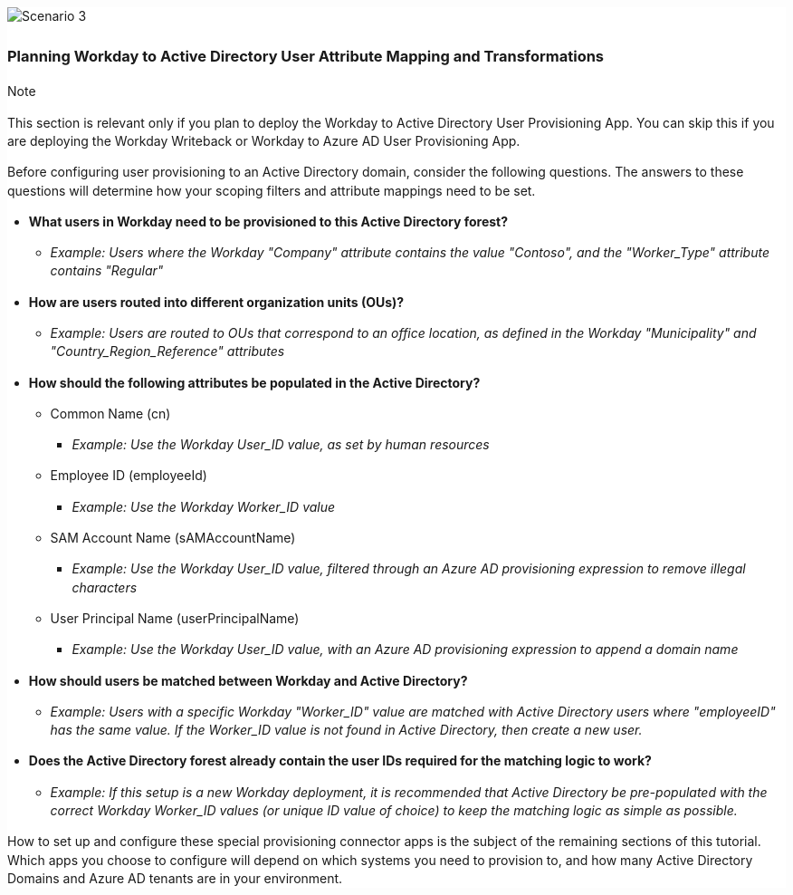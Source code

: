   ![Scenario 3](./media/workday-inbound-tutorial/dep_scenario3.png)

### Planning Workday to Active Directory User Attribute Mapping and Transformations

> [!NOTE]
> This section is relevant only if you plan to deploy the Workday to Active Directory User Provisioning App. You can skip this if you are deploying the Workday Writeback or Workday to Azure AD User Provisioning App.

Before configuring user provisioning to an Active Directory domain, consider the following questions. The answers to these questions will determine how your scoping filters and attribute mappings need to be set.

* **What users in Workday need to be provisioned to this Active Directory forest?**

  * *Example: Users where the Workday "Company" attribute contains the value "Contoso", and the "Worker_Type" attribute contains "Regular"*

* **How are users routed into different organization units (OUs)?**

  * *Example: Users are routed to OUs that correspond to an office location, as defined in the Workday "Municipality" and "Country_Region_Reference" attributes*

* **How should the following attributes be populated in the Active Directory?**

  * Common Name (cn)
    * *Example: Use the Workday User_ID value, as set by human resources*

  * Employee ID (employeeId)
    * *Example: Use the Workday Worker_ID value*

  * SAM Account Name (sAMAccountName)
    * *Example: Use the Workday User_ID value, filtered through an Azure AD provisioning expression to remove illegal characters*

  * User Principal Name (userPrincipalName)
    * *Example: Use the Workday User_ID value, with an Azure AD provisioning expression to append a domain name*

* **How should users be matched between Workday and Active Directory?**

  * *Example: Users with a specific Workday "Worker_ID" value are matched with Active Directory users where "employeeID" has the same value. If the Worker_ID value is not found in Active Directory, then create a new user.*
  
* **Does the Active Directory forest already contain the user IDs required for the matching logic to work?**

  * *Example: If this setup is a new Workday deployment, it is recommended that Active Directory be pre-populated with the correct Workday Worker_ID values (or unique ID value of choice) to keep the matching logic as simple as possible.*

How to set up and configure these special provisioning connector apps is the subject of the remaining sections of this tutorial. Which apps you choose to configure will depend on which systems you need to provision to, and how many Active Directory Domains and Azure AD tenants are in your environment.
